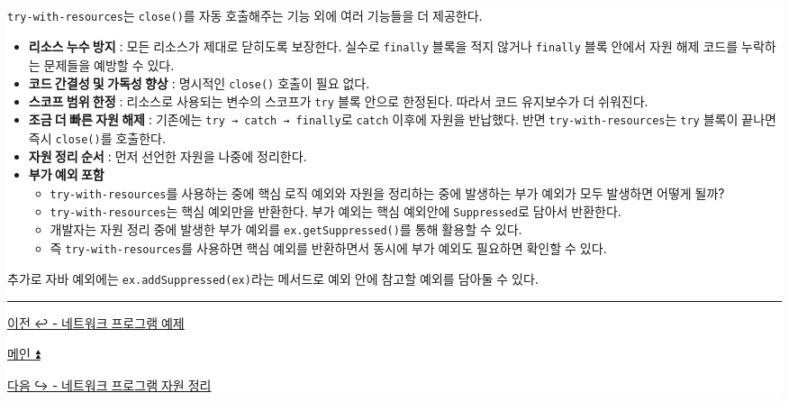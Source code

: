 `try-with-resources`는 `close()`를 자동 호출해주는 기능 외에 여러 
기능들을 더 제공한다.

- **리소스 누수 방지** : 모든 리소스가 제대로 닫히도록 보장한다. 실수로 `finally` 블록을 적지 않거나
`finally` 블록 안에서 자원 해제 코드를 누락하는 문제들을 예방할 수 있다.
- **코드 간결성 및 가독성 향상** : 명시적인 `close()` 호출이 필요 없다.
- **스코프 범위 한정** : 리소스로 사용되는 변수의 스코프가 `try` 블록 안으로 한정된다. 따라서
코드 유지보수가 더 쉬워진다.
- **조금 더 빠른 자원 해제** : 기존에는 `try → catch → finally`로 `catch` 이후에 자원을 반납했다.
반면 `try-with-resources`는 `try` 블록이 끝나면 즉시 `close()`를 호출한다.
- **자원 정리 순서** : 먼저 선언한 자원을 나중에 정리한다.
- **부가 예외 포함**
  - `try-with-resources`를 사용하는 중에 핵심 로직 예외와 자원을 정리하는 중에 발생하는 
    부가 예외가 모두 발생하면 어떻게 될까?
  - `try-with-resources`는 핵심 예외만을 반환한다. 부가 예외는 핵심 예외안에
    `Suppressed`로 담아서 반환한다.
  - 개발자는 자원 정리 중에 발생한 부가 예외를 `ex.getSuppressed()`를 통해 활용할 수 있다.
  - 즉 `try-with-resources`를 사용하면 핵심 예외를 반환하면서 동시에 부가 예외도 필요하면 확인할 수 있다.

추가로 자바 예외에는 `ex.addSuppressed(ex)`라는 메서드로 예외 안에 참고할
예외를 담아둘 수 있다.



---

[이전 ↩️ - 네트워크 프로그램 예제](https://github.com/genesis12345678/TIL/blob/main/Java/adv_1/network/program.md)

[메인 ⏫](https://github.com/genesis12345678/TIL/blob/main/Java/adv_1/Main.md)

[다음 ↪️ - 네트워크 프로그램 자원 정리](https://github.com/genesis12345678/TIL/blob/main/Java/adv_1/network/program2.md)